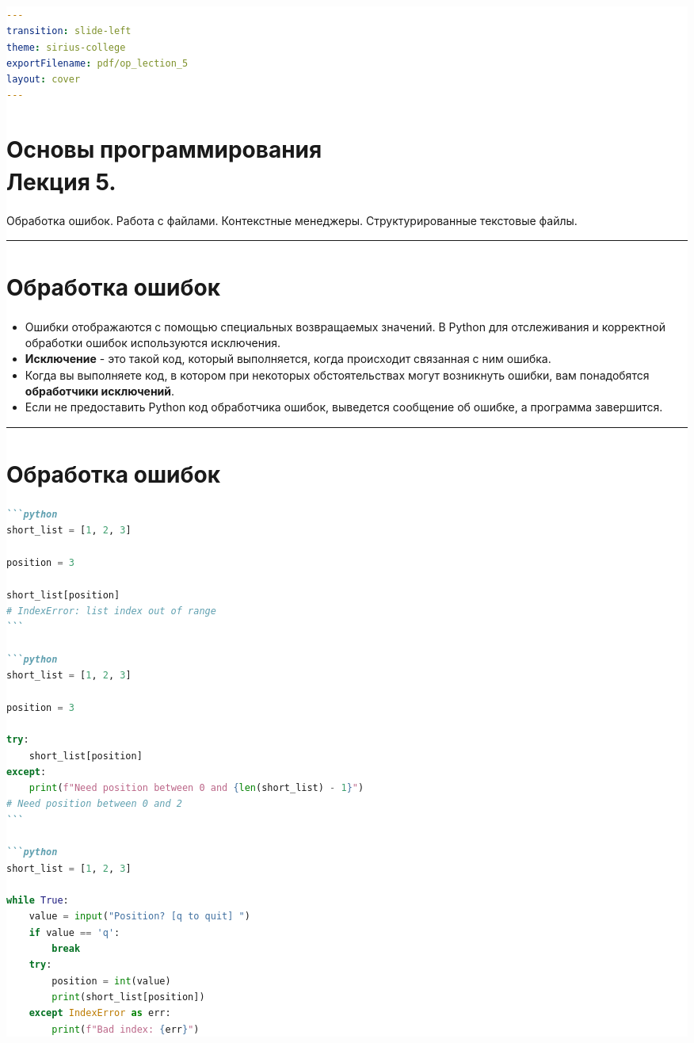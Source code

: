 ```yaml
---
transition: slide-left
theme: sirius-college
exportFilename: pdf/op_lection_5
layout: cover
---
```


# Основы программирования<br>Лекция 5. 

Обработка ошибок. Работа с файлами. Контекстные менеджеры. Структурированные текстовые файлы.

---

# Обработка ошибок

- Ошибки отображаются с помощью специальных возвращаемых значений. В Python для отслеживания и корректной обработки ошибок используются исключения.
- **Исключение** - это такой код, который выполняется, когда происходит связанная с ним ошибка.
- Когда вы выполняете код, в котором при некоторых обстоятельствах могут возникнуть ошибки, вам понадобятся **обработчики исключений**.
- Если не предоставить Python код обработчика ошибок, выведется сообщение об ошибке, а программа завершится.

---

# Обработка ошибок

````md magic-move
```python
short_list = [1, 2, 3]

position = 3

short_list[position]
# IndexError: list index out of range
```

```python
short_list = [1, 2, 3]

position = 3

try:
    short_list[position]
except:
    print(f"Need position between 0 and {len(short_list) - 1}")
# Need position between 0 and 2
```

```python
short_list = [1, 2, 3]

while True:
    value = input("Position? [q to quit] ")
    if value == 'q':
        break
    try:
        position = int(value)
        print(short_list[position])
    except IndexError as err:
        print(f"Bad index: {err}")
````